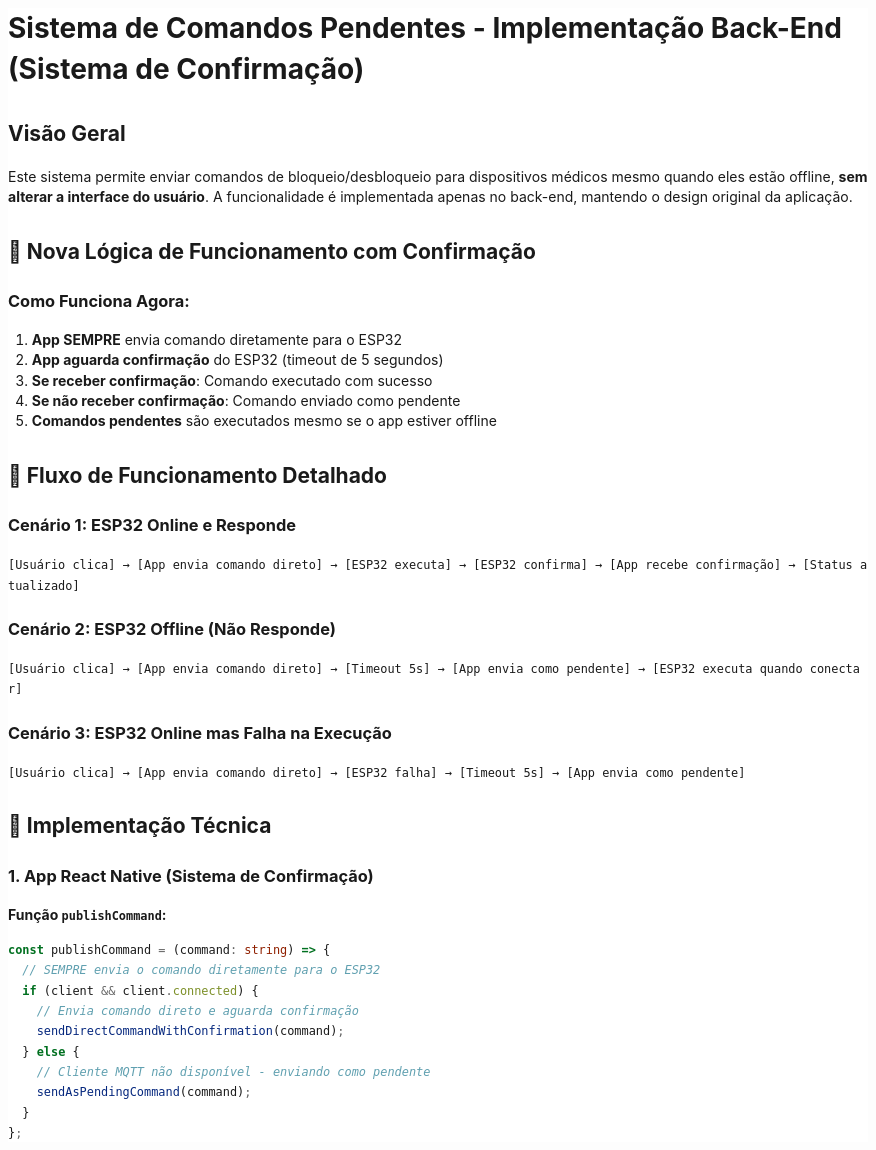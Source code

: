 # Sistema de Comandos Pendentes - Implementação Back-End (Sistema de Confirmação)

## Visão Geral

Este sistema permite enviar comandos de bloqueio/desbloqueio para dispositivos médicos mesmo quando eles estão offline, **sem alterar a interface do usuário**. A funcionalidade é implementada apenas no back-end, mantendo o design original da aplicação.

## 🔄 **Nova Lógica de Funcionamento com Confirmação**

### **Como Funciona Agora:**
1. **App SEMPRE** envia comando diretamente para o ESP32
2. **App aguarda confirmação** do ESP32 (timeout de 5 segundos)
3. **Se receber confirmação**: Comando executado com sucesso
4. **Se não receber confirmação**: Comando enviado como pendente
5. **Comandos pendentes** são executados mesmo se o app estiver offline

## 🎯 **Fluxo de Funcionamento Detalhado**

### **Cenário 1: ESP32 Online e Responde**
```
[Usuário clica] → [App envia comando direto] → [ESP32 executa] → [ESP32 confirma] → [App recebe confirmação] → [Status atualizado]
```

### **Cenário 2: ESP32 Offline (Não Responde)**
```
[Usuário clica] → [App envia comando direto] → [Timeout 5s] → [App envia como pendente] → [ESP32 executa quando conectar]
```

### **Cenário 3: ESP32 Online mas Falha na Execução**
```
[Usuário clica] → [App envia comando direto] → [ESP32 falha] → [Timeout 5s] → [App envia como pendente]
```

## 🔧 **Implementação Técnica**

### **1. App React Native (Sistema de Confirmação)**

**Função `publishCommand`:**
```typescript
const publishCommand = (command: string) => {
  // SEMPRE envia o comando diretamente para o ESP32
  if (client && client.connected) {
    // Envia comando direto e aguarda confirmação
    sendDirectCommandWithConfirmation(command);
  } else {
    // Cliente MQTT não disponível - enviando como pendente
    sendAsPendingCommand(command);
  }
};
```
